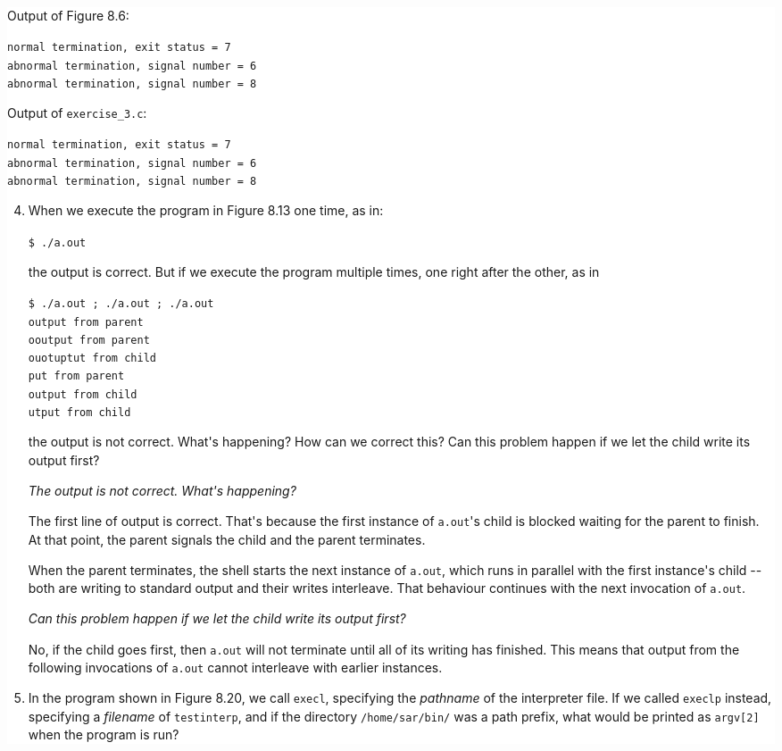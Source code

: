    Output of Figure 8.6:
   ```
   normal termination, exit status = 7
   abnormal termination, signal number = 6
   abnormal termination, signal number = 8
   ```

   Output of `exercise_3.c`:
   ```
   normal termination, exit status = 7
   abnormal termination, signal number = 6
   abnormal termination, signal number = 8
   ```

4. When we execute the program in Figure 8.13 one time, as in:

   ```
   $ ./a.out 
   ```

   the output is correct.  But if we execute the program multiple times, one
   right after the other, as in

   ```
   $ ./a.out ; ./a.out ; ./a.out
   output from parent
   ooutput from parent
   ouotuptut from child
   put from parent
   output from child
   utput from child
   ```

   the output is not correct.  What's happening?  How can we correct this?
   Can this problem happen if we let the child write its output first?

   _The output is not correct. What's happening?_

   The first line of output is correct.  That's because the first instance
   of `a.out`'s child is blocked waiting for the parent to finish.  At that
   point, the parent signals the child and the parent terminates.

   When the parent terminates, the shell starts the next instance of `a.out`,
   which runs in parallel with the first instance's child -- both are writing
   to standard output and their writes interleave.  That behaviour continues
   with the next invocation of `a.out`.

   _Can this problem happen if we let the child write its output first?_

   No, if the child goes first, then `a.out` will not terminate until all of
   its writing has finished.  This means that output from the following
   invocations of `a.out` cannot interleave with earlier instances.

5. In the program shown in Figure 8.20, we call `execl`, specifying the
   *pathname* of the interpreter file.  If we called `execlp` instead,
   specifying a *filename* of `testinterp`, and if the directory
   `/home/sar/bin/` was a path prefix, what would be printed as `argv[2]`
   when the program is run?
